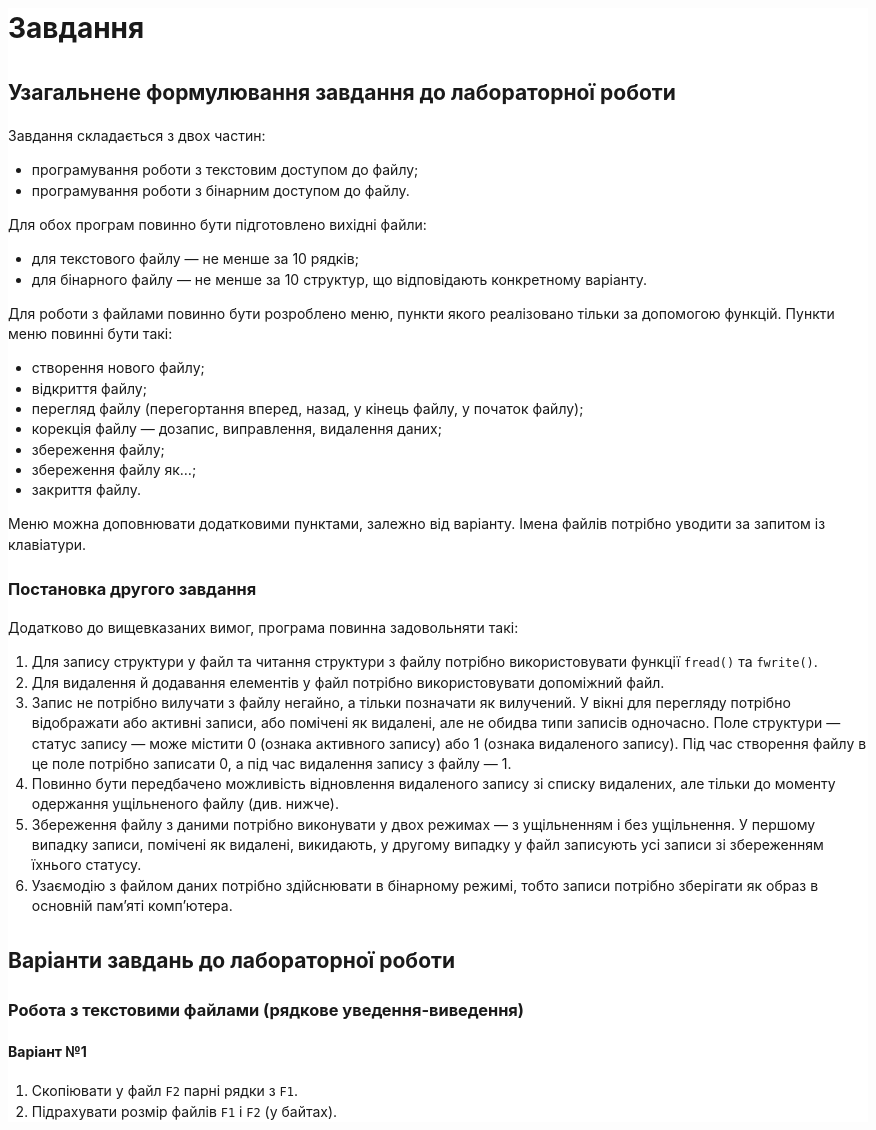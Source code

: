 # Завдання
## Узагальнене формулювання завдання до лабораторної роботи

Завдання складається з двох частин:
- програмування роботи з текстовим доступом до файлу;
- програмування роботи з бінарним доступом до файлу.

Для обох програм повинно бути підготовлено вихідні файли:
- для текстового файлу — не менше за 10 рядків;
- для бінарного файлу — не менше за 10 структур, що відповідають конкретному варіанту.

Для роботи з файлами повинно бути розроблено меню, пункти якого реалізовано тільки за допомогою функцій. Пункти меню повинні бути такі:
- створення нового файлу;
- відкриття файлу;
- перегляд файлу (перегортання вперед, назад, у кінець файлу, у початок файлу);
- корекція файлу — дозапис, виправлення, видалення даних;
- збереження файлу;
- збереження файлу як…;
- закриття файлу.

Меню можна доповнювати додатковими пунктами, залежно від варіанту.
Імена файлів потрібно уводити за запитом із клавіатури.

### Постановка другого завдання
Додатково до вищевказаних вимог, програма повинна задовольняти такі:
1. Для запису структури у файл та читання структури з файлу потрібно використовувати функції `fread()` та `fwrite()`.
1. Для видалення й додавання елементів у файл потрібно використовувати допоміжний файл.
1. Запис не потрібно вилучати з файлу негайно, а тільки позначати як вилучений. У вікні для перегляду потрібно відображати або активні записи, або помічені як видалені, але не обидва типи записів одночасно. Поле структури — статус запису — може містити 0 (ознака активного запису) або 1 (ознака видаленого запису). Під час створення файлу в це поле потрібно записати 0, а під час видалення запису з файлу — 1.
1. Повинно бути передбачено можливість відновлення видаленого запису зі списку видалених, але тільки до моменту одержання ущільненого файлу (див. нижче).
1. Збереження файлу з даними потрібно виконувати у двох режимах — з ущільненням і без ущільнення. У першому випадку записи, помічені як видалені, викидають, у другому випадку у файл записують усі записи зі збереженням їхнього статусу.
1. Узаємодію з файлом даних потрібно здійснювати в бінарному режимі, тобто записи потрібно зберігати як образ в основній пам’яті комп’ютера.

## Варіанти завдань до лабораторної роботи
### Робота з текстовими файлами (рядкове уведення-виведення)
#### Варіант №1
1. Скопіювати у файл `F2` парні рядки з `F1`.
1. Підрахувати розмір файлів `F1` і `F2` (у байтах).
